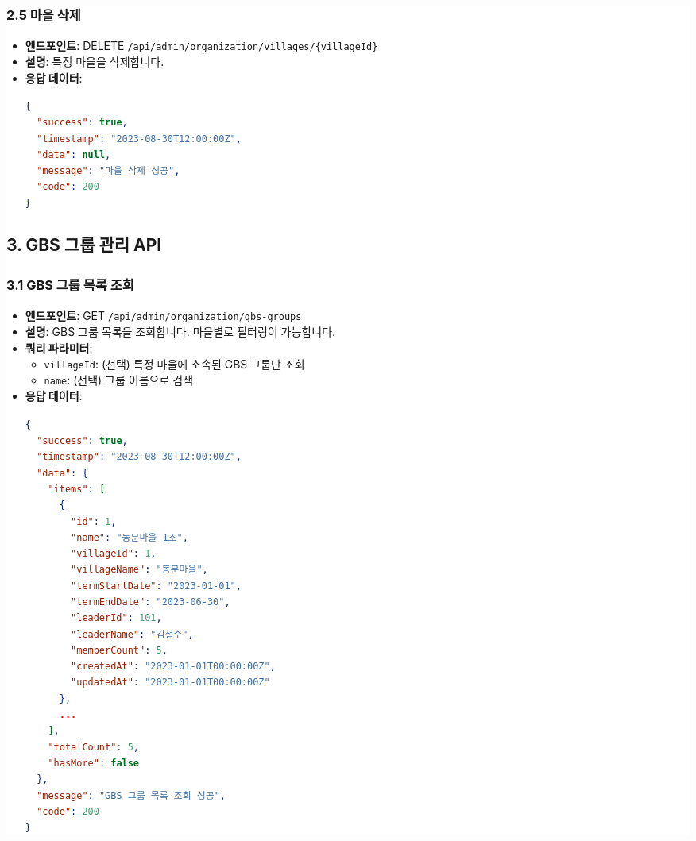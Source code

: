 ### 2.5 마을 삭제
- **엔드포인트**: DELETE `/api/admin/organization/villages/{villageId}`
- **설명**: 특정 마을을 삭제합니다.
- **응답 데이터**:
  ```json
  {
    "success": true,
    "timestamp": "2023-08-30T12:00:00Z",
    "data": null,
    "message": "마을 삭제 성공",
    "code": 200
  }
  ```

## 3. GBS 그룹 관리 API

### 3.1 GBS 그룹 목록 조회
- **엔드포인트**: GET `/api/admin/organization/gbs-groups`
- **설명**: GBS 그룹 목록을 조회합니다. 마을별로 필터링이 가능합니다.
- **쿼리 파라미터**: 
  - `villageId`: (선택) 특정 마을에 소속된 GBS 그룹만 조회
  - `name`: (선택) 그룹 이름으로 검색
- **응답 데이터**: 
  ```json
  {
    "success": true,
    "timestamp": "2023-08-30T12:00:00Z",
    "data": {
      "items": [
        {
          "id": 1,
          "name": "동문마을 1조",
          "villageId": 1,
          "villageName": "동문마을",
          "termStartDate": "2023-01-01",
          "termEndDate": "2023-06-30",
          "leaderId": 101,
          "leaderName": "김철수",
          "memberCount": 5,
          "createdAt": "2023-01-01T00:00:00Z",
          "updatedAt": "2023-01-01T00:00:00Z"
        },
        ...
      ],
      "totalCount": 5,
      "hasMore": false
    },
    "message": "GBS 그룹 목록 조회 성공",
    "code": 200
  }
  ```
